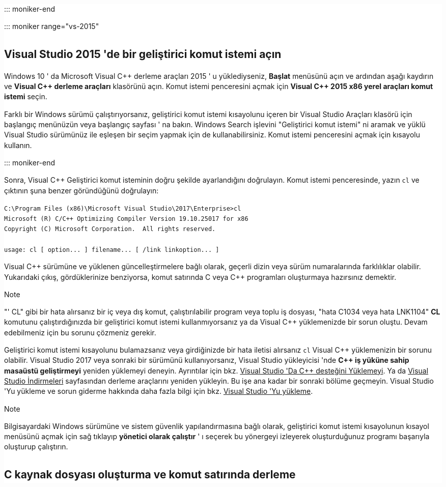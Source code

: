 ::: moniker-end

::: moniker range="vs-2015"

## <a name="open-a-developer-command-prompt-in-visual-studio-2015"></a>Visual Studio 2015 'de bir geliştirici komut istemi açın

Windows 10 ' da Microsoft Visual C++ derleme araçları 2015 ' u yüklediyseniz, **Başlat** menüsünü açın ve ardından aşağı kaydırın ve **Visual C++ derleme araçları** klasörünü açın. Komut istemi penceresini açmak için **Visual C++ 2015 x86 yerel araçları komut istemi** seçin.

Farklı bir Windows sürümü çalıştırıyorsanız, geliştirici komut istemi kısayolunu içeren bir Visual Studio Araçları klasörü için başlangıç menünüzün veya başlangıç sayfası ' na bakın. Windows Search işlevini "Geliştirici komut istemi" ni aramak ve yüklü Visual Studio sürümünüz ile eşleşen bir seçim yapmak için de kullanabilirsiniz. Komut istemi penceresini açmak için kısayolu kullanın.

::: moniker-end

Sonra, Visual C++ Geliştirici komut isteminin doğru şekilde ayarlandığını doğrulayın. Komut istemi penceresinde, yazın `cl` ve çıktının şuna benzer göründüğünü doğrulayın:

```Output
C:\Program Files (x86)\Microsoft Visual Studio\2017\Enterprise>cl
Microsoft (R) C/C++ Optimizing Compiler Version 19.10.25017 for x86
Copyright (C) Microsoft Corporation.  All rights reserved.

usage: cl [ option... ] filename... [ /link linkoption... ]
```

Visual C++ sürümüne ve yüklenen güncelleştirmelere bağlı olarak, geçerli dizin veya sürüm numaralarında farklılıklar olabilir. Yukarıdaki çıkış, gördüklerinize benziyorsa, komut satırında C veya C++ programları oluşturmaya hazırsınız demektir.

> [!NOTE]
> "' CL" gibi bir hata alırsanız bir iç veya dış komut, çalıştırılabilir program veya toplu iş dosyası, "hata C1034 veya hata LNK1104" **CL** komutunu çalıştırdığınızda bir geliştirici komut istemi kullanmıyorsanız ya da Visual C++ yüklemenizde bir sorun oluştu. Devam edebilmeniz için bu sorunu çözmeniz gerekir.

Geliştirici komut istemi kısayolunu bulamazsanız veya girdiğinizde bir hata iletisi alırsanız `cl` Visual C++ yüklemenizin bir sorunu olabilir. Visual Studio 2017 veya sonraki bir sürümünü kullanıyorsanız, Visual Studio yükleyicisi 'nde **C++ iş yüküne sahip masaüstü geliştirmeyi** yeniden yüklemeyi deneyin. Ayrıntılar için bkz. [Visual Studio 'Da C++ desteğini Yüklemeyi](vscpp-step-0-installation.md). Ya da [Visual Studio İndirmeleri](https://visualstudio.microsoft.com/downloads/) sayfasından derleme araçlarını yeniden yükleyin. Bu işe ana kadar bir sonraki bölüme geçmeyin. Visual Studio 'Yu yükleme ve sorun giderme hakkında daha fazla bilgi için bkz. [Visual Studio 'Yu yükleme](/visualstudio/install/install-visual-studio).

> [!NOTE]
> Bilgisayardaki Windows sürümüne ve sistem güvenlik yapılandırmasına bağlı olarak, geliştirici komut istemi kısayolunun kısayol menüsünü açmak için sağ tıklayıp **yönetici olarak çalıştır** ' ı seçerek bu yönergeyi izleyerek oluşturduğunuz programı başarıyla oluşturup çalıştırın.

## <a name="create-a-c-source-file-and-compile-it-on-the-command-line"></a>C kaynak dosyası oluşturma ve komut satırında derleme
